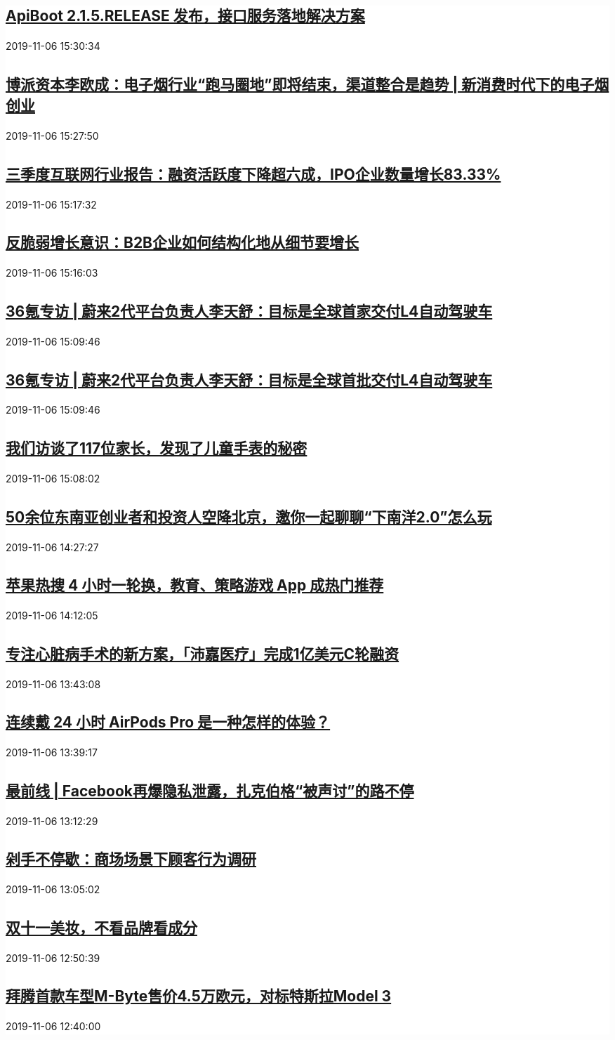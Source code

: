 ## <a href="https://www.oschina.net/news/111128/apiboot-2-1-5-released" target="_blank">ApiBoot 2.1.5.RELEASE 发布，接口服务落地解决方案</a>
2019-11-06 15:30:34 
## <a href="http://36kr.com/p/5263534.html?ktm_source=feed" target="_blank">博派资本李欧成：电子烟行业“跑马圈地”即将结束，渠道整合是趋势 | 新消费时代下的电子烟创业</a>
2019-11-06 15:27:50 
## <a href="http://36kr.com/p/5263272.html?ktm_source=feed" target="_blank">三季度互联网行业报告：融资活跃度下降超六成，IPO企业数量增长83.33%</a>
2019-11-06 15:17:32 
## <a href="http://36kr.com/p/5263504.html?ktm_source=feed" target="_blank">反脆弱增长意识：B2B企业如何结构化地从细节要增长</a>
2019-11-06 15:16:03 
## <a href="http://36kr.com/p/5263289.html?ktm_source=feed" target="_blank">36氪专访 | 蔚来2代平台负责人李天舒：目标是全球首家交付L4自动驾驶车</a>
2019-11-06 15:09:46 
## <a href="http://36kr.com/p/5263289.html?ktm_source=feed" target="_blank">36氪专访 | 蔚来2代平台负责人李天舒：目标是全球首批交付L4自动驾驶车</a>
2019-11-06 15:09:46 
## <a href="http://36kr.com/p/5261802.html?ktm_source=feed" target="_blank">我们访谈了117位家长，发现了儿童手表的秘密</a>
2019-11-06 15:08:02 
## <a href="http://36kr.com/p/5263493.html?ktm_source=feed" target="_blank">50余位东南亚创业者和投资人空降北京，邀你一起聊聊“下南洋2.0”怎么玩</a>
2019-11-06 14:27:27 
## <a href="http://36kr.com/p/5263480.html?ktm_source=feed" target="_blank">苹果热搜 4 小时一轮换，教育、策略游戏 App 成热门推荐</a>
2019-11-06 14:12:05 
## <a href="http://36kr.com/p/5263462.html?ktm_source=feed" target="_blank">专注心脏病手术的新方案，「沛嘉医疗」完成1亿美元C轮融资</a>
2019-11-06 13:43:08 
## <a href="http://www.geekpark.net/news/250250" target="_blank">连续戴 24 小时 AirPods Pro 是一种怎样的体验？</a>
2019-11-06 13:39:17 
## <a href="http://36kr.com/p/5263454.html?ktm_source=feed" target="_blank">最前线 | Facebook再爆隐私泄露，扎克伯格“被声讨”的路不停</a>
2019-11-06 13:12:29 
## <a href="http://36kr.com/p/5261798.html?ktm_source=feed" target="_blank">剁手不停歇：商场场景下顾客行为调研</a>
2019-11-06 13:05:02 
## <a href="http://36kr.com/p/5263385.html?ktm_source=feed" target="_blank">双十一美妆，不看品牌看成分</a>
2019-11-06 12:50:39 
## <a href="http://36kr.com/p/5263465.html?ktm_source=feed" target="_blank">拜腾首款车型M-Byte售价4.5万欧元，对标特斯拉Model 3</a>
2019-11-06 12:40:00 